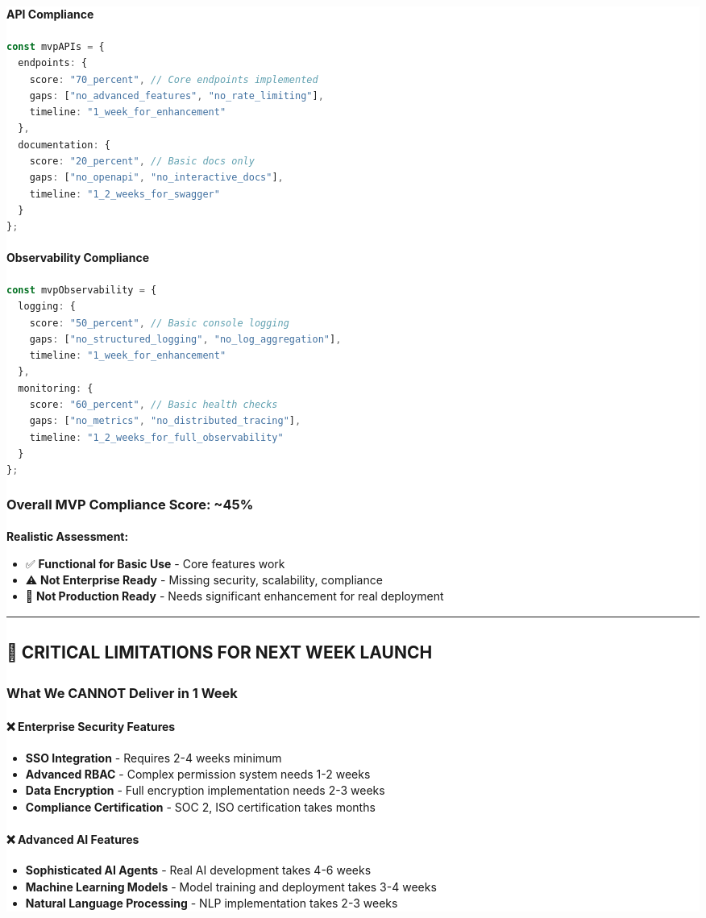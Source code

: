 #### **API Compliance**
```typescript
const mvpAPIs = {
  endpoints: {
    score: "70_percent", // Core endpoints implemented
    gaps: ["no_advanced_features", "no_rate_limiting"],
    timeline: "1_week_for_enhancement"
  },
  documentation: {
    score: "20_percent", // Basic docs only
    gaps: ["no_openapi", "no_interactive_docs"],
    timeline: "1_2_weeks_for_swagger"
  }
};
```

#### **Observability Compliance**
```typescript
const mvpObservability = {
  logging: {
    score: "50_percent", // Basic console logging
    gaps: ["no_structured_logging", "no_log_aggregation"],
    timeline: "1_week_for_enhancement"
  },
  monitoring: {
    score: "60_percent", // Basic health checks
    gaps: ["no_metrics", "no_distributed_tracing"],
    timeline: "1_2_weeks_for_full_observability"
  }
};
```

### **Overall MVP Compliance Score: ~45%**

**Realistic Assessment:**
- ✅ **Functional for Basic Use** - Core features work
- ⚠️ **Not Enterprise Ready** - Missing security, scalability, compliance
- 🚨 **Not Production Ready** - Needs significant enhancement for real deployment

---

## 🚨 CRITICAL LIMITATIONS FOR NEXT WEEK LAUNCH

### **What We CANNOT Deliver in 1 Week**

#### **❌ Enterprise Security Features**
- **SSO Integration** - Requires 2-4 weeks minimum
- **Advanced RBAC** - Complex permission system needs 1-2 weeks
- **Data Encryption** - Full encryption implementation needs 2-3 weeks
- **Compliance Certification** - SOC 2, ISO certification takes months

#### **❌ Advanced AI Features**
- **Sophisticated AI Agents** - Real AI development takes 4-6 weeks
- **Machine Learning Models** - Model training and deployment takes 3-4 weeks
- **Natural Language Processing** - NLP implementation takes 2-3 weeks
